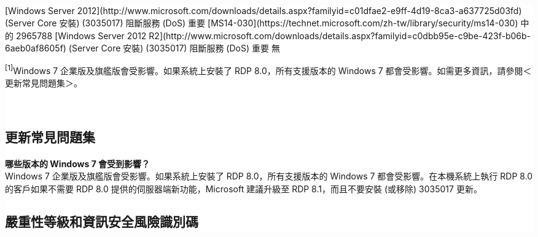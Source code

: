 </td>
</tr>
<tr>
<td style="border:1px solid black;">
[Windows Server 2012](http://www.microsoft.com/downloads/details.aspx?familyid=c01dfae2-e9ff-4d19-8ca3-a637725d03fd) (Server Core 安裝)  
(3035017)

</td>
<td style="border:1px solid black;">
阻斷服務 (DoS)

</td>
<td style="border:1px solid black;">
重要

</td>
<td style="border:1px solid black;">
[MS14-030](https://technet.microsoft.com/zh-tw/library/security/ms14-030) 中的 2965788

</td>
</tr>
<tr>
<td style="border:1px solid black;">
[Windows Server 2012 R2](http://www.microsoft.com/downloads/details.aspx?familyid=c0dbb95e-c9be-423f-b06b-6aeb0af8605f) (Server Core 安裝)  
(3035017)

</td>
<td style="border:1px solid black;">
阻斷服務 (DoS)

</td>
<td style="border:1px solid black;">
重要

</td>
<td style="border:1px solid black;">
無

</td>
</tr>
</table>
 
<sup>[1]</sup>Windows 7 企業版及旗艦版會受影響。如果系統上安裝了 RDP 8.0，所有支援版本的 Windows 7 都會受影響。如需更多資訊，請參閱＜更新常見問題集＞。

 

更新常見問題集
--------------

**哪些版本的 Windows 7 會受到影響？**  
Windows 7 企業版及旗艦版會受影響。如果系統上安裝了 RDP 8.0，所有支援版本的 Windows 7 都會受影響。在本機系統上執行 RDP 8.0 的客戶如果不需要 RDP 8.0 提供的伺服器端新功能，Microsoft 建議升級至 RDP 8.1，而且不要安裝 (或移除) 3035017 更新。

嚴重性等級和資訊安全風險識別碼
------------------------------
